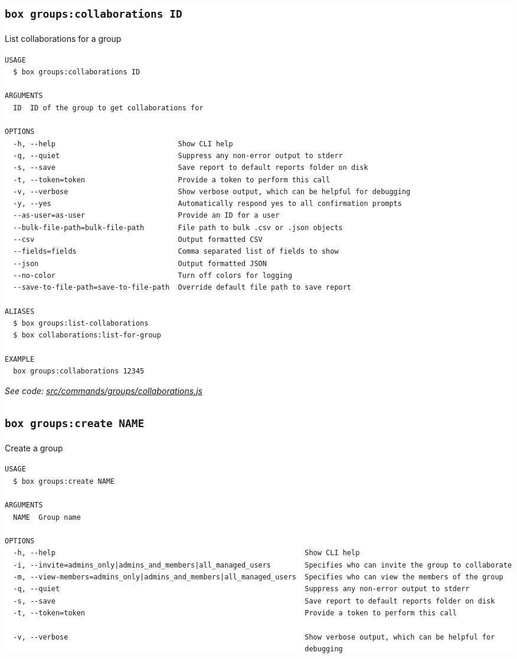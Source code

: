 ## `box groups:collaborations ID`

List collaborations for a group

```
USAGE
  $ box groups:collaborations ID

ARGUMENTS
  ID  ID of the group to get collaborations for

OPTIONS
  -h, --help                             Show CLI help
  -q, --quiet                            Suppress any non-error output to stderr
  -s, --save                             Save report to default reports folder on disk
  -t, --token=token                      Provide a token to perform this call
  -v, --verbose                          Show verbose output, which can be helpful for debugging
  -y, --yes                              Automatically respond yes to all confirmation prompts
  --as-user=as-user                      Provide an ID for a user
  --bulk-file-path=bulk-file-path        File path to bulk .csv or .json objects
  --csv                                  Output formatted CSV
  --fields=fields                        Comma separated list of fields to show
  --json                                 Output formatted JSON
  --no-color                             Turn off colors for logging
  --save-to-file-path=save-to-file-path  Override default file path to save report

ALIASES
  $ box groups:list-collaborations
  $ box collaborations:list-for-group

EXAMPLE
  box groups:collaborations 12345
```

_See code: [src/commands/groups/collaborations.js](https://github.com/box/boxcli/blob/v3.7.0/src/commands/groups/collaborations.js)_

## `box groups:create NAME`

Create a group

```
USAGE
  $ box groups:create NAME

ARGUMENTS
  NAME  Group name

OPTIONS
  -h, --help                                                           Show CLI help
  -i, --invite=admins_only|admins_and_members|all_managed_users        Specifies who can invite the group to collaborate
  -m, --view-members=admins_only|admins_and_members|all_managed_users  Specifies who can view the members of the group
  -q, --quiet                                                          Suppress any non-error output to stderr
  -s, --save                                                           Save report to default reports folder on disk
  -t, --token=token                                                    Provide a token to perform this call

  -v, --verbose                                                        Show verbose output, which can be helpful for
                                                                       debugging

```